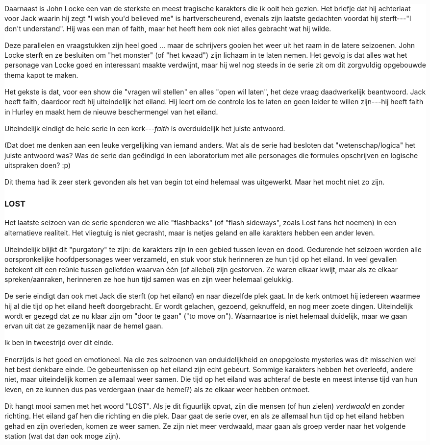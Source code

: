 Daarnaast is John Locke een van de sterkste en meest tragische karakters die ik ooit heb gezien. Het briefje dat hij achterlaat voor Jack waarin hij zegt "I wish you'd believed me" is hartverscheurend, evenals zijn laatste gedachten voordat hij sterft---"I don't understand". Hij was een man of faith, maar het heeft hem ook niet alles gebracht wat hij wilde.

Deze parallelen en vraagstukken zijn heel goed ... maar de schrijvers gooien het weer uit het raam in de latere seizoenen. John Locke sterft en ze besluiten om "het monster" (of "het kwaad") zijn lichaam in te laten nemen. Het gevolg is dat alles wat het personage van Locke goed en interessant maakte verdwijnt, maar hij wel nog steeds in de serie zit om dit zorgvuldig opgebouwde thema kapot te maken.

Het gekste is dat, voor een show die "vragen wil stellen" en alles "open wil laten", het deze vraag daadwerkelijk beantwoord. Jack heeft faith, daardoor redt hij uiteindelijk het eiland. Hij leert om de controle los te laten en geen leider te willen zijn---hij heeft faith in Hurley en maakt hem de nieuwe beschermengel van het eiland.

Uiteindelijk eindigt de hele serie in een kerk---_faith_ is overduidelijk het juiste antwoord.

(Dat doet me denken aan een leuke vergelijking van iemand anders. Wat als de serie had besloten dat "wetenschap/logica" het juiste antwoord was? Was de serie dan geëindigd in een laboratorium met alle personages die formules opschrijven en logische uitspraken doen? :p)

Dit thema had ik zeer sterk gevonden als het van begin tot eind helemaal was uitgewerkt. Maar het mocht niet zo zijn.

### LOST

Het laatste seizoen van de serie spenderen we alle "flashbacks" (of "flash sideways", zoals Lost fans het noemen) in een alternatieve realiteit. Het vliegtuig is niet gecrasht, maar is netjes geland en alle karakters hebben een ander leven.

Uiteindelijk blijkt dit "purgatory" te zijn: de karakters zijn in een gebied tussen leven en dood. Gedurende het seizoen worden alle oorspronkelijke hoofdpersonages weer verzameld, en stuk voor stuk herinneren ze hun tijd op het eiland. In veel gevallen betekent dit een reünie tussen geliefden waarvan één (of allebei) zijn gestorven. Ze waren elkaar kwijt, maar als ze elkaar spreken/aanraken, herinneren ze hoe hun tijd samen was en zijn weer helemaal gelukkig.

De serie eindigt dan ook met Jack die sterft (op het eiland) en naar diezelfde plek gaat. In de kerk ontmoet hij iedereen waarmee hij al die tijd op het eiland heeft doorgebracht. Er wordt gelachen, gezoend, geknuffeld, en nog meer zoete dingen. Uiteindelijk wordt er gezegd dat ze nu klaar zijn om "door te gaan" ("to move on"). Waarnaartoe is niet helemaal duidelijk, maar we gaan ervan uit dat ze gezamenlijk naar de hemel gaan.

Ik ben in tweestrijd over dit einde.

Enerzijds is het goed en emotioneel. Na die zes seizoenen van onduidelijkheid en onopgeloste mysteries was dit misschien wel het best denkbare einde. De gebeurtenissen op het eiland zijn echt gebeurt. Sommige karakters hebben het overleefd, andere niet, maar uiteindelijk komen ze allemaal weer samen. Die tijd op het eiland was achteraf de beste en meest intense tijd van hun leven, en ze kunnen dus pas verdergaan (naar de hemel?) als ze elkaar weer hebben ontmoet.

Dit hangt mooi samen met het woord "LOST". Als je dit figuurlijk opvat, zijn die mensen (of hun zielen) _verdwaald_ en zonder richting. Het eiland gaf hen die richting en die plek. Daar gaat de serie over, en als ze allemaal hun tijd op het eiland hebben gehad en zijn overleden, komen ze weer samen. Ze zijn niet meer verdwaald, maar gaan als groep verder naar het volgende station (wat dat dan ook moge zijn).
